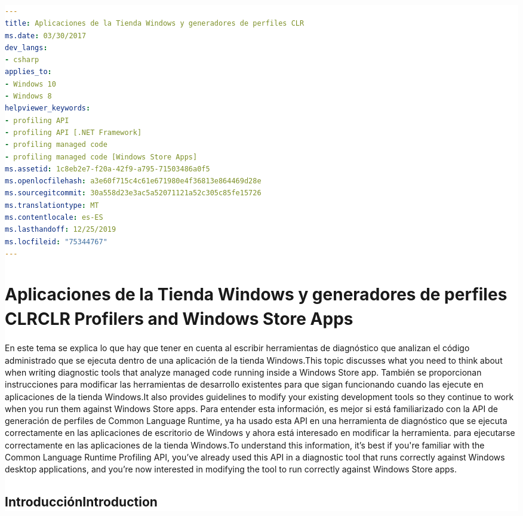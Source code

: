 ```yaml
---
title: Aplicaciones de la Tienda Windows y generadores de perfiles CLR
ms.date: 03/30/2017
dev_langs:
- csharp
applies_to:
- Windows 10
- Windows 8
helpviewer_keywords:
- profiling API
- profiling API [.NET Framework]
- profiling managed code
- profiling managed code [Windows Store Apps]
ms.assetid: 1c8eb2e7-f20a-42f9-a795-71503486a0f5
ms.openlocfilehash: a3e60f715c4c61e671980e4f36813e864469d28e
ms.sourcegitcommit: 30a558d23e3ac5a52071121a52c305c85fe15726
ms.translationtype: MT
ms.contentlocale: es-ES
ms.lasthandoff: 12/25/2019
ms.locfileid: "75344767"
---
```

# <a name="clr-profilers-and-windows-store-apps"></a><span data-ttu-id="25814-102">Aplicaciones de la Tienda Windows y generadores de perfiles CLR</span><span class="sxs-lookup"><span data-stu-id="25814-102">CLR Profilers and Windows Store Apps</span></span>

<span data-ttu-id="25814-103">En este tema se explica lo que hay que tener en cuenta al escribir herramientas de diagnóstico que analizan el código administrado que se ejecuta dentro de una aplicación de la tienda Windows.</span><span class="sxs-lookup"><span data-stu-id="25814-103">This topic discusses what you need to think about when writing diagnostic tools that analyze managed code running inside a Windows Store app.</span></span> <span data-ttu-id="25814-104">También se proporcionan instrucciones para modificar las herramientas de desarrollo existentes para que sigan funcionando cuando las ejecute en aplicaciones de la tienda Windows.</span><span class="sxs-lookup"><span data-stu-id="25814-104">It also provides guidelines to modify your existing development tools so they continue to work when you run them against Windows Store apps.</span></span> <span data-ttu-id="25814-105">Para entender esta información, es mejor si está familiarizado con la API de generación de perfiles de Common Language Runtime, ya ha usado esta API en una herramienta de diagnóstico que se ejecuta correctamente en las aplicaciones de escritorio de Windows y ahora está interesado en modificar la herramienta. para ejecutarse correctamente en las aplicaciones de la tienda Windows.</span><span class="sxs-lookup"><span data-stu-id="25814-105">To understand this information, it’s best if you're  familiar with the Common Language Runtime Profiling API, you’ve already used this API in a diagnostic tool that runs correctly against Windows desktop applications, and you’re now interested in modifying the tool to run correctly against Windows Store apps.</span></span>

## <a name="introduction"></a><span data-ttu-id="25814-106">Introducción</span><span class="sxs-lookup"><span data-stu-id="25814-106">Introduction</span></span>
